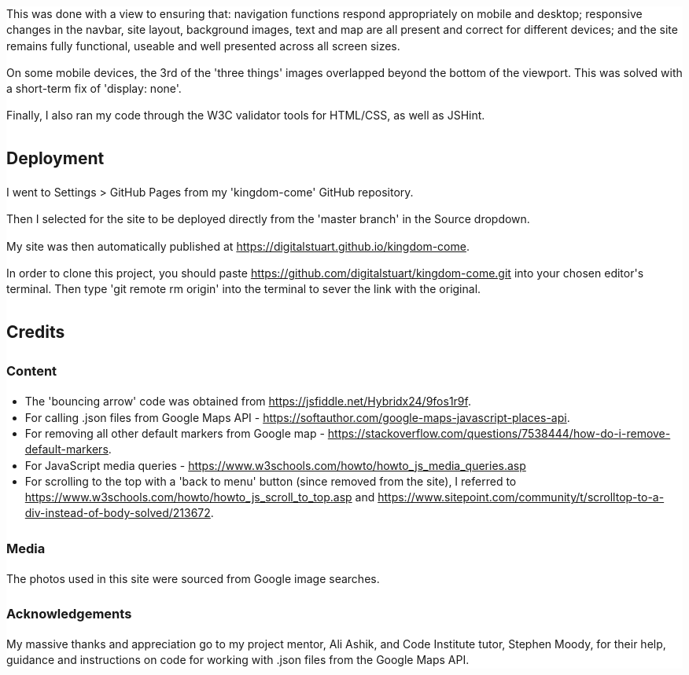 This was done with a view to ensuring that: navigation functions respond appropriately on mobile and desktop; responsive changes in the navbar, site layout, background images, text and map are all present and correct for different devices; and the site remains fully functional, useable and well presented across all screen sizes.

On some mobile devices, the 3rd of the 'three things' images overlapped beyond the bottom of the viewport. This was solved with a short-term fix of 'display: none'.

Finally, I also ran my code through the W3C validator tools for HTML/CSS, as well as JSHint.

## Deployment

I went to Settings > GitHub Pages from my 'kingdom-come' GitHub repository.

Then I selected for the site to be deployed directly from the 'master branch' in the Source dropdown.

My site was then automatically published at https://digitalstuart.github.io/kingdom-come.

In order to clone this project, you should paste https://github.com/digitalstuart/kingdom-come.git into your chosen editor's terminal. Then type 'git remote rm origin' into the terminal to sever the link with the original.

## Credits

### Content

* The 'bouncing arrow' code was obtained from https://jsfiddle.net/Hybridx24/9fos1r9f.
* For calling .json files from Google Maps API - https://softauthor.com/google-maps-javascript-places-api.
* For removing all other default markers from Google map - https://stackoverflow.com/questions/7538444/how-do-i-remove-default-markers.
* For JavaScript media queries - https://www.w3schools.com/howto/howto_js_media_queries.asp
* For scrolling to the top with a 'back to menu' button (since removed from the site), I referred to https://www.w3schools.com/howto/howto_js_scroll_to_top.asp and https://www.sitepoint.com/community/t/scrolltop-to-a-div-instead-of-body-solved/213672.

### Media

The photos used in this site were sourced from Google image searches.

### Acknowledgements

My massive thanks and appreciation go to my project mentor, Ali Ashik, and Code Institute tutor, Stephen Moody, for their help, guidance and instructions on code for working with .json files from the Google Maps API.